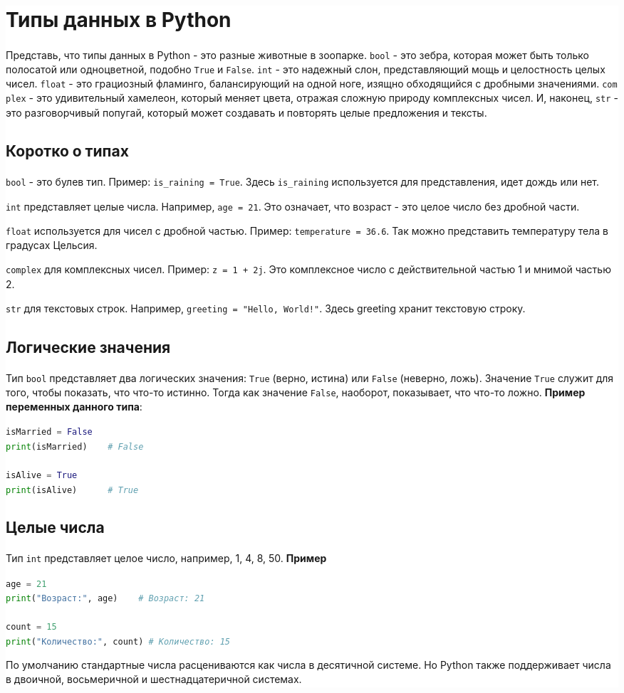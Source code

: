 # Типы данных в Python

Представь, что типы данных в Python - это разные животные в зоопарке. `bool` - это зебра, которая может быть только полосатой или одноцветной, подобно `True` и `False`. `int` - это надежный слон, представляющий мощь и целостность целых чисел. `float` - это грациозный фламинго, балансирующий на одной ноге, изящно обходящийся с дробными значениями. 
`complex` - это удивительный хамелеон, который меняет цвета, отражая сложную природу комплексных чисел. И, наконец, `str` - это разговорчивый попугай, который может создавать и повторять целые предложения и тексты.

## Коротко о типах

`bool` - это булев тип. Пример: `is_raining = True`. Здесь `is_raining` используется для представления, идет дождь или нет.

`int` представляет целые числа. Например, `age = 21`. Это означает, что возраст - это целое число без дробной части.

`float` используется для чисел с дробной частью. Пример: `temperature = 36.6`. Так можно представить температуру тела в градусах Цельсия.

`complex` для комплексных чисел. Пример: `z = 1 + 2j`. Это комплексное число с действительной частью 1 и мнимой частью 2.

`str` для текстовых строк. Например, `greeting = "Hello, World!"`. Здесь greeting хранит текстовую строку.

## Логические значения
Тип `bool` представляет два логических значения: `True` (верно, истина) или `False` (неверно, ложь). Значение `True` служит для того, чтобы показать, что что-то истинно. Тогда как значение `False`, наоборот, показывает, что что-то ложно. **Пример переменных данного типа**:

```python
isMarried = False
print(isMarried)    # False
 
isAlive = True
print(isAlive)      # True
```

## Целые числа
Тип `int` представляет целое число, например, 1, 4, 8, 50. **Пример**

```python
age = 21
print("Возраст:", age)    # Возраст: 21
 
count = 15
print("Количество:", count) # Количество: 15
```

По умолчанию стандартные числа расцениваются как числа в десятичной системе. Но Python также поддерживает числа в двоичной, восьмеричной и шестнадцатеричной системах.
